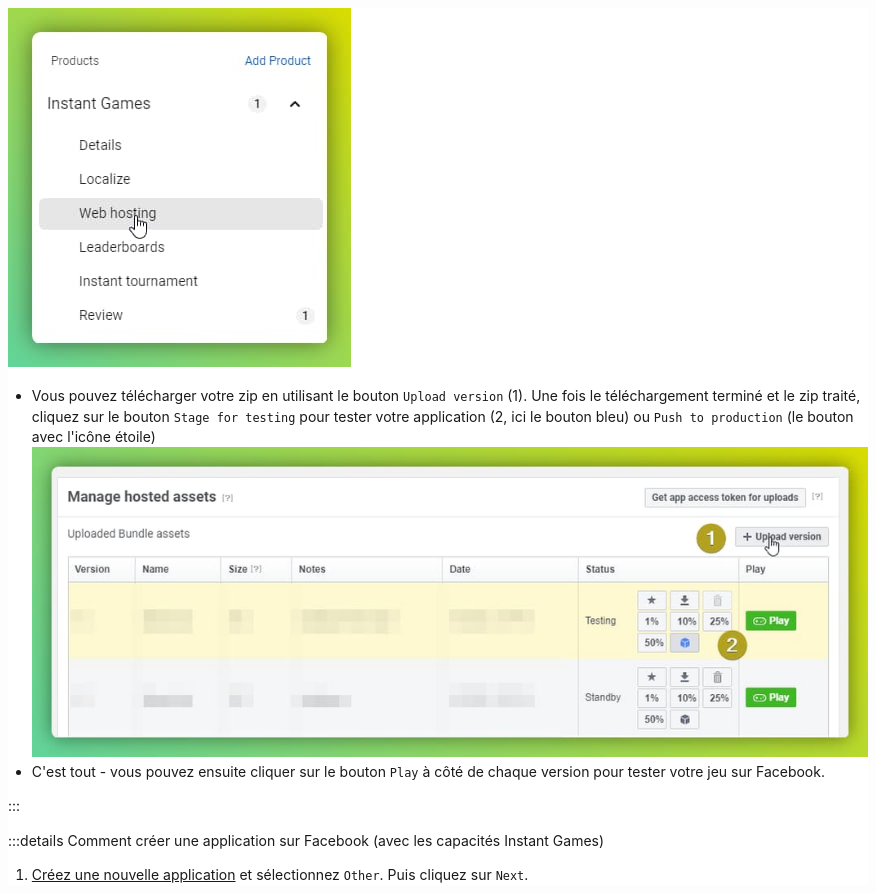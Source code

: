   ![Hébergement d'un jeu instantané Facebook](/deployment/deploytofacebookinstantgames-hosting.jpg)
- Vous pouvez télécharger votre zip en utilisant le bouton `Upload version` (1). Une fois le téléchargement terminé et le zip traité, cliquez sur le bouton `Stage for testing` pour tester votre application (2, ici le bouton bleu) ou `Push to production` (le bouton avec l'icône étoile)
  ![Télécharger le zip sur Facebook Instant Games](/deployment/deploytofacebookinstantgames-upload.jpg)
- C'est tout - vous pouvez ensuite cliquer sur le bouton `Play` à côté de chaque version pour tester votre jeu sur Facebook.

:::

:::details Comment créer une application sur Facebook (avec les capacités Instant Games)

1) [Créez une nouvelle application](https://developers.facebook.com/apps/creation/) et sélectionnez `Other`. Puis cliquez sur `Next`.